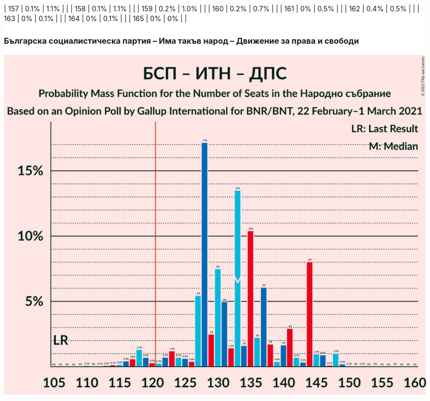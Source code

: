 | 157 | 0.1% | 1.1% |  |
| 158 | 0.1% | 1.1% |  |
| 159 | 0.2% | 1.0% |  |
| 160 | 0.2% | 0.7% |  |
| 161 | 0% | 0.5% |  |
| 162 | 0.4% | 0.5% |  |
| 163 | 0% | 0.1% |  |
| 164 | 0% | 0.1% |  |
| 165 | 0% | 0% |  |

### Българска социалистическа партия – Има такъв народ – Движение за права и свободи

![Graph with seats probability mass function not yet produced](2021-03-01-GallupInternational-coalitions-seats-pmf-бсп–итн–дпс.png "Seats Probability Mass Function")
